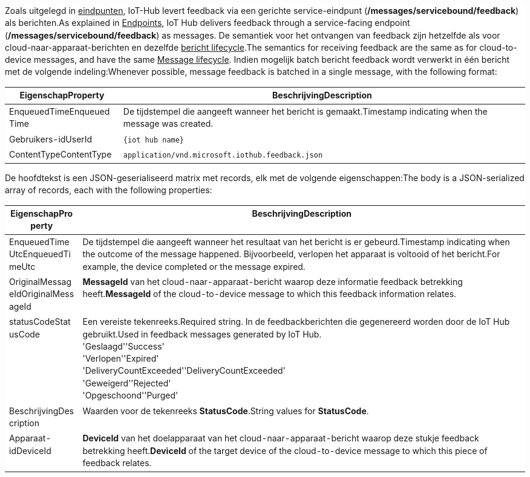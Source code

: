 <span data-ttu-id="eb8e8-159">Zoals uitgelegd in [eindpunten][lnk-endpoints], IoT-Hub levert feedback via een gerichte service-eindpunt (**/messages/servicebound/feedback**) als berichten.</span><span class="sxs-lookup"><span data-stu-id="eb8e8-159">As explained in [Endpoints][lnk-endpoints], IoT Hub delivers feedback through a service-facing endpoint (**/messages/servicebound/feedback**) as messages.</span></span> <span data-ttu-id="eb8e8-160">De semantiek voor het ontvangen van feedback zijn hetzelfde als voor cloud-naar-apparaat-berichten en dezelfde [bericht lifecycle][lnk-lifecycle].</span><span class="sxs-lookup"><span data-stu-id="eb8e8-160">The semantics for receiving feedback are the same as for cloud-to-device messages, and have the same [Message lifecycle][lnk-lifecycle].</span></span> <span data-ttu-id="eb8e8-161">Indien mogelijk batch bericht feedback wordt verwerkt in één bericht met de volgende indeling:</span><span class="sxs-lookup"><span data-stu-id="eb8e8-161">Whenever possible, message feedback is batched in a single message, with the following format:</span></span>

| <span data-ttu-id="eb8e8-162">Eigenschap</span><span class="sxs-lookup"><span data-stu-id="eb8e8-162">Property</span></span>     | <span data-ttu-id="eb8e8-163">Beschrijving</span><span class="sxs-lookup"><span data-stu-id="eb8e8-163">Description</span></span> |
| ------------ | ----------- |
| <span data-ttu-id="eb8e8-164">EnqueuedTime</span><span class="sxs-lookup"><span data-stu-id="eb8e8-164">EnqueuedTime</span></span> | <span data-ttu-id="eb8e8-165">De tijdstempel die aangeeft wanneer het bericht is gemaakt.</span><span class="sxs-lookup"><span data-stu-id="eb8e8-165">Timestamp indicating when the message was created.</span></span> |
| <span data-ttu-id="eb8e8-166">Gebruikers-id</span><span class="sxs-lookup"><span data-stu-id="eb8e8-166">UserId</span></span>       | `{iot hub name}` |
| <span data-ttu-id="eb8e8-167">ContentType</span><span class="sxs-lookup"><span data-stu-id="eb8e8-167">ContentType</span></span>  | `application/vnd.microsoft.iothub.feedback.json` |

<span data-ttu-id="eb8e8-168">De hoofdtekst is een JSON-geserialiseerd matrix met records, elk met de volgende eigenschappen:</span><span class="sxs-lookup"><span data-stu-id="eb8e8-168">The body is a JSON-serialized array of records, each with the following properties:</span></span>

| <span data-ttu-id="eb8e8-169">Eigenschap</span><span class="sxs-lookup"><span data-stu-id="eb8e8-169">Property</span></span>           | <span data-ttu-id="eb8e8-170">Beschrijving</span><span class="sxs-lookup"><span data-stu-id="eb8e8-170">Description</span></span> |
| ------------------ | ----------- |
| <span data-ttu-id="eb8e8-171">EnqueuedTimeUtc</span><span class="sxs-lookup"><span data-stu-id="eb8e8-171">EnqueuedTimeUtc</span></span>    | <span data-ttu-id="eb8e8-172">De tijdstempel die aangeeft wanneer het resultaat van het bericht is er gebeurd.</span><span class="sxs-lookup"><span data-stu-id="eb8e8-172">Timestamp indicating when the outcome of the message happened.</span></span> <span data-ttu-id="eb8e8-173">Bijvoorbeeld, verlopen het apparaat is voltooid of het bericht.</span><span class="sxs-lookup"><span data-stu-id="eb8e8-173">For example, the device completed or the message expired.</span></span> |
| <span data-ttu-id="eb8e8-174">OriginalMessageId</span><span class="sxs-lookup"><span data-stu-id="eb8e8-174">OriginalMessageId</span></span>  | <span data-ttu-id="eb8e8-175">**MessageId** van het cloud-naar-apparaat-bericht waarop deze informatie feedback betrekking heeft.</span><span class="sxs-lookup"><span data-stu-id="eb8e8-175">**MessageId** of the cloud-to-device message to which this feedback information relates.</span></span> |
| <span data-ttu-id="eb8e8-176">statusCode</span><span class="sxs-lookup"><span data-stu-id="eb8e8-176">StatusCode</span></span>         | <span data-ttu-id="eb8e8-177">Een vereiste tekenreeks.</span><span class="sxs-lookup"><span data-stu-id="eb8e8-177">Required string.</span></span> <span data-ttu-id="eb8e8-178">In de feedbackberichten die gegenereerd worden door de IoT Hub gebruikt.</span><span class="sxs-lookup"><span data-stu-id="eb8e8-178">Used in feedback messages generated by IoT Hub.</span></span> <br/> <span data-ttu-id="eb8e8-179">'Geslaagd'</span><span class="sxs-lookup"><span data-stu-id="eb8e8-179">'Success'</span></span> <br/> <span data-ttu-id="eb8e8-180">'Verlopen'</span><span class="sxs-lookup"><span data-stu-id="eb8e8-180">'Expired'</span></span> <br/> <span data-ttu-id="eb8e8-181">'DeliveryCountExceeded'</span><span class="sxs-lookup"><span data-stu-id="eb8e8-181">'DeliveryCountExceeded'</span></span> <br/> <span data-ttu-id="eb8e8-182">'Geweigerd'</span><span class="sxs-lookup"><span data-stu-id="eb8e8-182">'Rejected'</span></span> <br/> <span data-ttu-id="eb8e8-183">'Opgeschoond'</span><span class="sxs-lookup"><span data-stu-id="eb8e8-183">'Purged'</span></span> |
| <span data-ttu-id="eb8e8-184">Beschrijving</span><span class="sxs-lookup"><span data-stu-id="eb8e8-184">Description</span></span>        | <span data-ttu-id="eb8e8-185">Waarden voor de tekenreeks **StatusCode**.</span><span class="sxs-lookup"><span data-stu-id="eb8e8-185">String values for **StatusCode**.</span></span> |
| <span data-ttu-id="eb8e8-186">Apparaat-id</span><span class="sxs-lookup"><span data-stu-id="eb8e8-186">DeviceId</span></span>           | <span data-ttu-id="eb8e8-187">**DeviceId** van het doelapparaat van het cloud-naar-apparaat-bericht waarop deze stukje feedback betrekking heeft.</span><span class="sxs-lookup"><span data-stu-id="eb8e8-187">**DeviceId** of the target device of the cloud-to-device message to which this piece of feedback relates.</span></span> |

[img-lifecycle]: ./media/iot-hub-devguide-messages-c2d/lifecycle.png
[lnk-portal]: iot-hub-create-through-portal.md
[lnk-c2d-guidance]: iot-hub-devguide-c2d-guidance.md
[lnk-endpoints]: iot-hub-devguide-endpoints.md
[lnk-sdks]: iot-hub-devguide-sdks.md
[lnk-ttl]: #message-expiration-time-to-live
[lnk-c2d-configuration]: #cloud-to-device-configuration-options
[lnk-lifecycle]: #message-lifecycle
[lnk-c2d-tutorial]: iot-hub-csharp-csharp-c2d.md